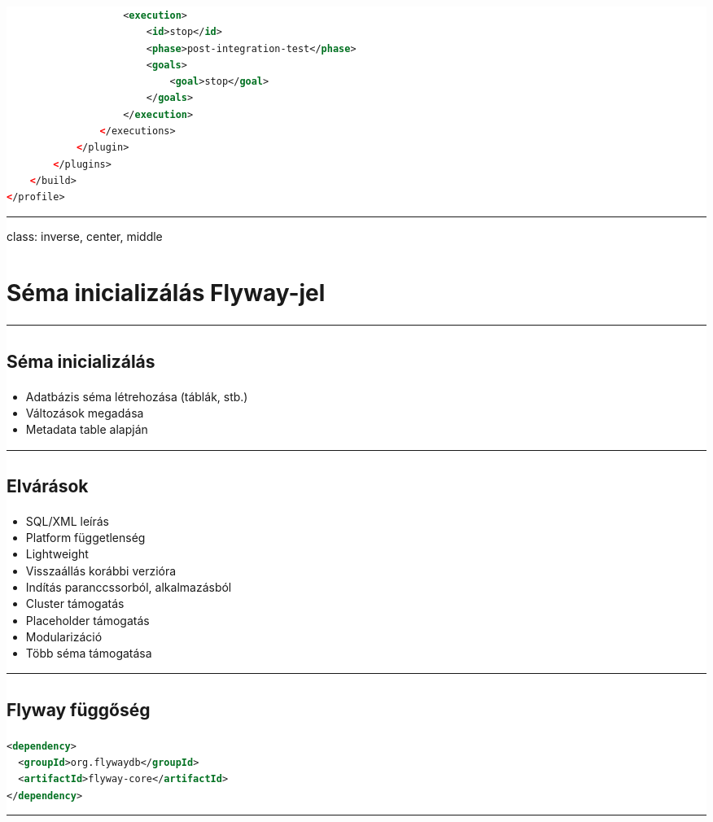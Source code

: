 ```xml
					<execution>
						<id>stop</id>
						<phase>post-integration-test</phase>
						<goals>
							<goal>stop</goal>
						</goals>
					</execution>
				</executions>
			</plugin>
		</plugins>
	</build>
</profile>
```

---

class: inverse, center, middle

# Séma inicializálás Flyway-jel

---

## Séma inicializálás

* Adatbázis séma létrehozása (táblák, stb.)
* Változások megadása
* Metadata table alapján  

---

## Elvárások

* SQL/XML leírás
* Platform függetlenség
* Lightweight
* Visszaállás korábbi verzióra
* Indítás paranccssorból, alkalmazásból
* Cluster támogatás
* Placeholder támogatás
* Modularizáció
* Több séma támogatása

---

## Flyway függőség

```xml
<dependency>
  <groupId>org.flywaydb</groupId>
  <artifactId>flyway-core</artifactId>
</dependency>
```

---